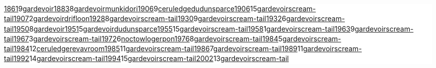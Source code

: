 <tr><td><a href='https://limitlesstcg.com/tournaments/jp/1861'>1861</a></td><td>9</td><td><a href='https://limitlesstcg.com/decks/list/jp/27674'>gardevoir</a></td><td><a href='https://limitlesstcg.com/decks/list/jp/27674'></a></td></tr><tr><td><a href='https://limitlesstcg.com/tournaments/jp/1883'>1883</a></td><td>8</td><td><a href='https://limitlesstcg.com/decks/list/jp/27978'>gardevoir</a></td><td><a href='https://limitlesstcg.com/decks/list/jp/27978'>munkidori</a></td></tr><tr><td><a href='https://limitlesstcg.com/tournaments/jp/1906'>1906</a></td><td>9</td><td><a href='https://limitlesstcg.com/decks/list/jp/28333'>ceruledge</a></td><td><a href='https://limitlesstcg.com/decks/list/jp/28333'>dudunsparce</a></td></tr><tr><td><a href='https://limitlesstcg.com/tournaments/jp/1906'>1906</a></td><td>15</td><td><a href='https://limitlesstcg.com/decks/list/jp/28339'>gardevoir</a></td><td><a href='https://limitlesstcg.com/decks/list/jp/28339'>scream-tail</a></td></tr><tr><td><a href='https://limitlesstcg.com/tournaments/jp/1907'>1907</a></td><td>2</td><td><a href='https://limitlesstcg.com/decks/list/jp/28342'>gardevoir</a></td><td><a href='https://limitlesstcg.com/decks/list/jp/28342'>drifloon</a></td></tr><tr><td><a href='https://limitlesstcg.com/tournaments/jp/1928'>1928</a></td><td>8</td><td><a href='https://limitlesstcg.com/decks/list/jp/28679'>gardevoir</a></td><td><a href='https://limitlesstcg.com/decks/list/jp/28679'>scream-tail</a></td></tr><tr><td><a href='https://limitlesstcg.com/tournaments/jp/1930'>1930</a></td><td>9</td><td><a href='https://limitlesstcg.com/decks/list/jp/28711'>gardevoir</a></td><td><a href='https://limitlesstcg.com/decks/list/jp/28711'>scream-tail</a></td></tr><tr><td><a href='https://limitlesstcg.com/tournaments/jp/1932'>1932</a></td><td>6</td><td><a href='https://limitlesstcg.com/decks/list/jp/28740'>gardevoir</a></td><td><a href='https://limitlesstcg.com/decks/list/jp/28740'>scream-tail</a></td></tr><tr><td><a href='https://limitlesstcg.com/tournaments/jp/1950'>1950</a></td><td>8</td><td><a href='https://limitlesstcg.com/decks/list/jp/29028'>gardevoir</a></td><td><a href='https://limitlesstcg.com/decks/list/jp/29028'></a></td></tr><tr><td><a href='https://limitlesstcg.com/tournaments/jp/1951'>1951</a></td><td>5</td><td><a href='https://limitlesstcg.com/decks/list/jp/29041'>gardevoir</a></td><td><a href='https://limitlesstcg.com/decks/list/jp/29041'>dudunsparce</a></td></tr><tr><td><a href='https://limitlesstcg.com/tournaments/jp/1955'>1955</a></td><td>15</td><td><a href='https://limitlesstcg.com/decks/list/jp/29114'>gardevoir</a></td><td><a href='https://limitlesstcg.com/decks/list/jp/29114'>scream-tail</a></td></tr><tr><td><a href='https://limitlesstcg.com/tournaments/jp/1958'>1958</a></td><td>1</td><td><a href='https://limitlesstcg.com/decks/list/jp/29148'>gardevoir</a></td><td><a href='https://limitlesstcg.com/decks/list/jp/29148'>scream-tail</a></td></tr><tr><td><a href='https://limitlesstcg.com/tournaments/jp/1963'>1963</a></td><td>9</td><td><a href='https://limitlesstcg.com/decks/list/jp/29235'>gardevoir</a></td><td><a href='https://limitlesstcg.com/decks/list/jp/29235'>scream-tail</a></td></tr><tr><td><a href='https://limitlesstcg.com/tournaments/jp/1967'>1967</a></td><td>3</td><td><a href='https://limitlesstcg.com/decks/list/jp/29293'>gardevoir</a></td><td><a href='https://limitlesstcg.com/decks/list/jp/29293'>scream-tail</a></td></tr><tr><td><a href='https://limitlesstcg.com/tournaments/jp/1972'>1972</a></td><td>6</td><td><a href='https://limitlesstcg.com/decks/list/jp/29375'>noctowl</a></td><td><a href='https://limitlesstcg.com/decks/list/jp/29375'>ogerpon</a></td></tr><tr><td><a href='https://limitlesstcg.com/tournaments/jp/1976'>1976</a></td><td>8</td><td><a href='https://limitlesstcg.com/decks/list/jp/29441'>gardevoir</a></td><td><a href='https://limitlesstcg.com/decks/list/jp/29441'>scream-tail</a></td></tr><tr><td><a href='https://limitlesstcg.com/tournaments/jp/1984'>1984</a></td><td>5</td><td><a href='https://limitlesstcg.com/decks/list/jp/29566'>gardevoir</a></td><td><a href='https://limitlesstcg.com/decks/list/jp/29566'>scream-tail</a></td></tr><tr><td><a href='https://limitlesstcg.com/tournaments/jp/1984'>1984</a></td><td>12</td><td><a href='https://limitlesstcg.com/decks/list/jp/29573'>ceruledge</a></td><td><a href='https://limitlesstcg.com/decks/list/jp/29573'>revavroom</a></td></tr><tr><td><a href='https://limitlesstcg.com/tournaments/jp/1985'>1985</a></td><td>11</td><td><a href='https://limitlesstcg.com/decks/list/jp/29588'>gardevoir</a></td><td><a href='https://limitlesstcg.com/decks/list/jp/29588'>scream-tail</a></td></tr><tr><td><a href='https://limitlesstcg.com/tournaments/jp/1986'>1986</a></td><td>7</td><td><a href='https://limitlesstcg.com/decks/list/jp/29600'>gardevoir</a></td><td><a href='https://limitlesstcg.com/decks/list/jp/29600'>scream-tail</a></td></tr><tr><td><a href='https://limitlesstcg.com/tournaments/jp/1989'>1989</a></td><td>11</td><td><a href='https://limitlesstcg.com/decks/list/jp/29651'>gardevoir</a></td><td><a href='https://limitlesstcg.com/decks/list/jp/29651'>scream-tail</a></td></tr><tr><td><a href='https://limitlesstcg.com/tournaments/jp/1992'>1992</a></td><td>14</td><td><a href='https://limitlesstcg.com/decks/list/jp/29702'>gardevoir</a></td><td><a href='https://limitlesstcg.com/decks/list/jp/29702'>scream-tail</a></td></tr><tr><td><a href='https://limitlesstcg.com/tournaments/jp/1994'>1994</a></td><td>15</td><td><a href='https://limitlesstcg.com/decks/list/jp/29735'>gardevoir</a></td><td><a href='https://limitlesstcg.com/decks/list/jp/29735'>scream-tail</a></td></tr><tr><td><a href='https://limitlesstcg.com/tournaments/jp/2002'>2002</a></td><td>13</td><td><a href='https://limitlesstcg.com/decks/list/jp/29860'>gardevoir</a></td><td><a href='https://limitlesstcg.com/decks/list/jp/29860'>scream-tail</a></td></tr><tr><td>